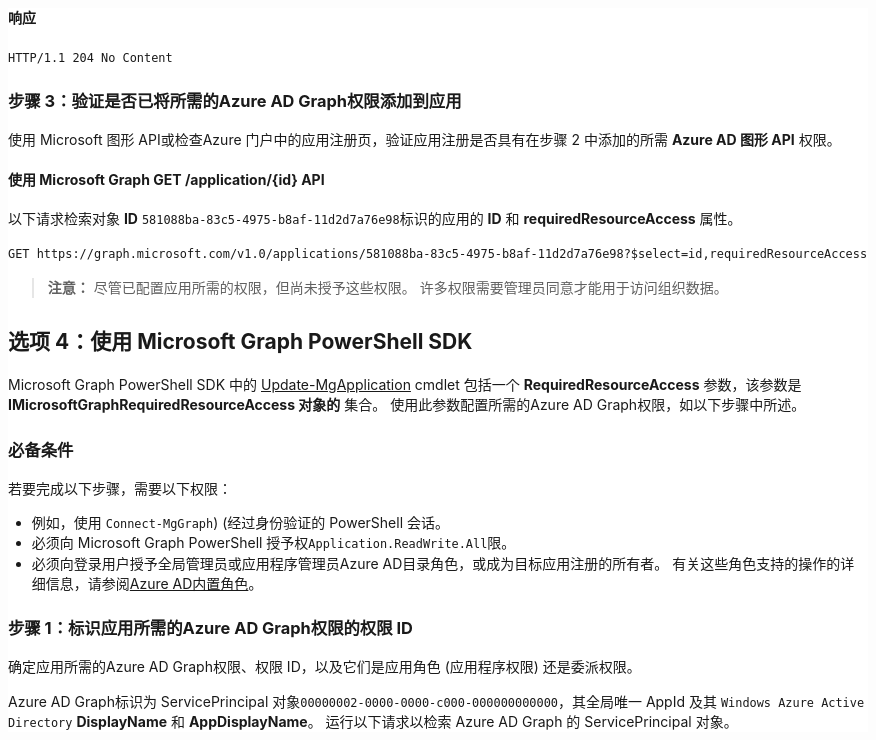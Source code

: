 #### <a name="response"></a>响应



```http
HTTP/1.1 204 No Content
```

### <a name="step-3-verify-that-the-required-azure-ad-graph-permissions-were-added-to-your-app"></a>步骤 3：验证是否已将所需的Azure AD Graph权限添加到应用

使用 Microsoft 图形 API或检查Azure 门户中的应用注册页，验证应用注册是否具有在步骤 2 中添加的所需 **Azure AD 图形 API** 权限。

#### <a name="use-the-microsoft-graph-get-applicationid-api"></a>使用 Microsoft Graph GET /application/{id} API

以下请求检索对象 **ID** `581088ba-83c5-4975-b8af-11d2d7a76e98`标识的应用的 **ID** 和 **requiredResourceAccess** 属性。

```msgraph-interactive
GET https://graph.microsoft.com/v1.0/applications/581088ba-83c5-4975-b8af-11d2d7a76e98?$select=id,requiredResourceAccess
```

>**注意：** 尽管已配置应用所需的权限，但尚未授予这些权限。 许多权限需要管理员同意才能用于访问组织数据。

## <a name="option-4-use-the-microsoft-graph-powershell-sdk"></a>选项 4：使用 Microsoft Graph PowerShell SDK

Microsoft Graph PowerShell SDK 中的 [Update-MgApplication](/powershell/module/microsoft.graph.applications/update-mgapplication?view=graph-powershell-1.0&preserve-view=true) cmdlet 包括一个 **RequiredResourceAccess** 参数，该参数是 **IMicrosoftGraphRequiredResourceAccess 对象的** 集合。 使用此参数配置所需的Azure AD Graph权限，如以下步骤中所述。

### <a name="prerequisites"></a>必备条件

若要完成以下步骤，需要以下权限：

+ 例如，使用 `Connect-MgGraph`)  (经过身份验证的 PowerShell 会话。
+ 必须向 Microsoft Graph PowerShell 授予权`Application.ReadWrite.All`限。
+ 必须向登录用户授予全局管理员或应用程序管理员Azure AD目录角色，或成为目标应用注册的所有者。 有关这些角色支持的操作的详细信息，请参阅[Azure AD内置角色](/azure/active-directory/roles/permissions-reference)。

### <a name="step-1-identify-the-permission-ids-for-the-azure-ad-graph-permissions-your-app-requires"></a>步骤 1：标识应用所需的Azure AD Graph权限的权限 ID

确定应用所需的Azure AD Graph权限、权限 ID，以及它们是应用角色 (应用程序权限) 还是委派权限。

Azure AD Graph标识为 ServicePrincipal 对象`00000002-0000-0000-c000-000000000000`，其全局唯一 AppId 及其 `Windows Azure Active Directory` **DisplayName** 和 **AppDisplayName**。 运行以下请求以检索 Azure AD Graph 的 ServicePrincipal 对象。
